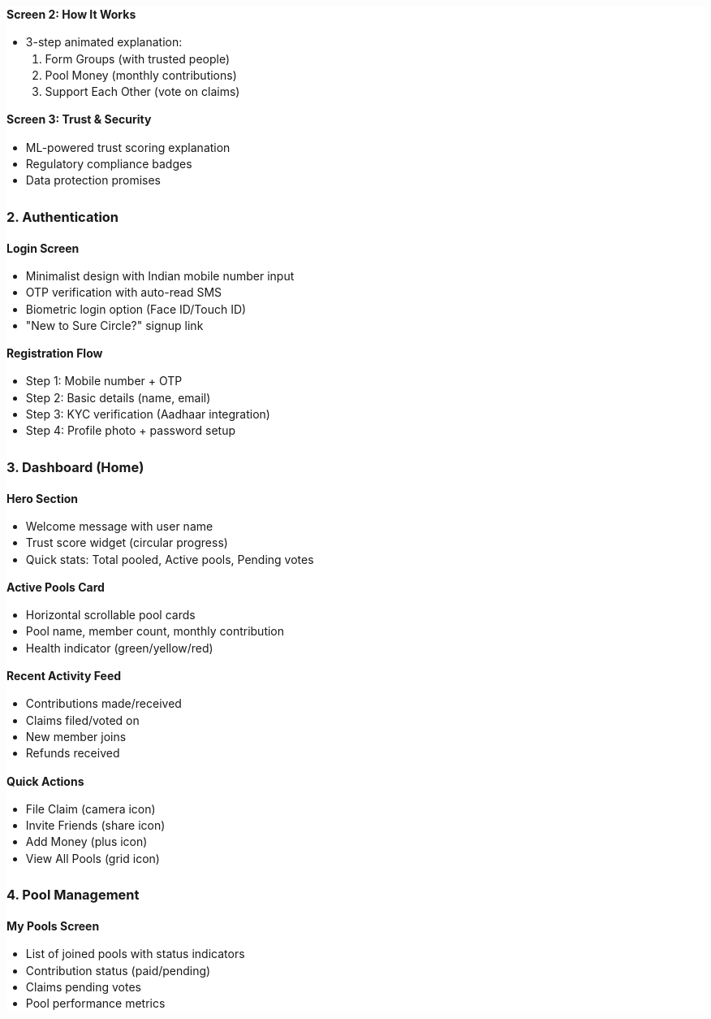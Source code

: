 **Screen 2: How It Works**
- 3-step animated explanation:
  1. Form Groups (with trusted people)
  2. Pool Money (monthly contributions)
  3. Support Each Other (vote on claims)

**Screen 3: Trust & Security**
- ML-powered trust scoring explanation
- Regulatory compliance badges
- Data protection promises

### 2. Authentication
**Login Screen**
- Minimalist design with Indian mobile number input
- OTP verification with auto-read SMS
- Biometric login option (Face ID/Touch ID)
- "New to Sure Circle?" signup link

**Registration Flow**
- Step 1: Mobile number + OTP
- Step 2: Basic details (name, email)
- Step 3: KYC verification (Aadhaar integration)
- Step 4: Profile photo + password setup

### 3. Dashboard (Home)
**Hero Section**
- Welcome message with user name
- Trust score widget (circular progress)
- Quick stats: Total pooled, Active pools, Pending votes

**Active Pools Card**
- Horizontal scrollable pool cards
- Pool name, member count, monthly contribution
- Health indicator (green/yellow/red)

**Recent Activity Feed**
- Contributions made/received
- Claims filed/voted on
- New member joins
- Refunds received

**Quick Actions**
- File Claim (camera icon)
- Invite Friends (share icon)
- Add Money (plus icon)
- View All Pools (grid icon)

### 4. Pool Management
**My Pools Screen**
- List of joined pools with status indicators
- Contribution status (paid/pending)
- Claims pending votes
- Pool performance metrics
